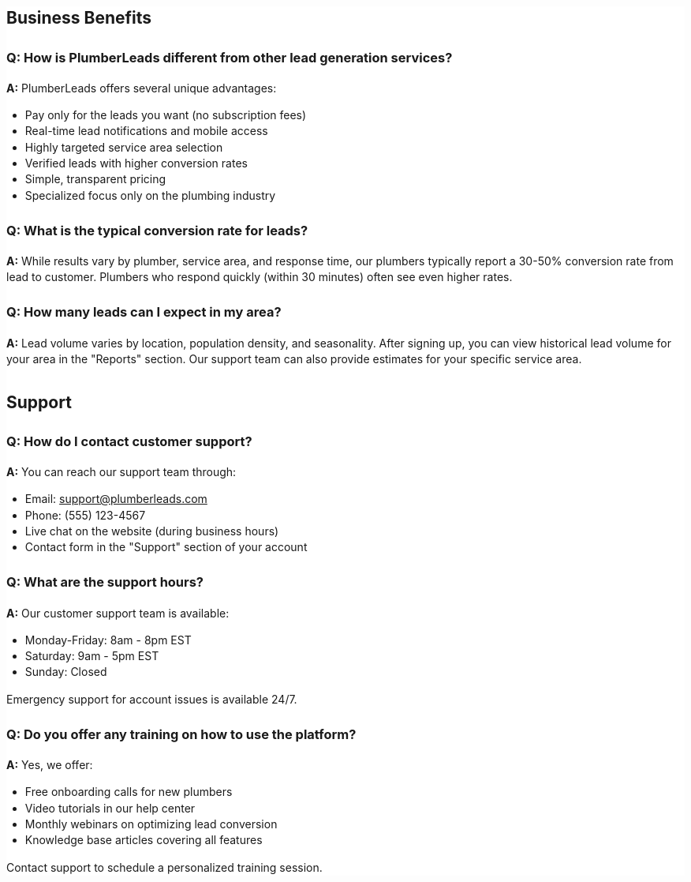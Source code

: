 ## Business Benefits

### Q: How is PlumberLeads different from other lead generation services?
**A:** PlumberLeads offers several unique advantages:
- Pay only for the leads you want (no subscription fees)
- Real-time lead notifications and mobile access
- Highly targeted service area selection
- Verified leads with higher conversion rates
- Simple, transparent pricing
- Specialized focus only on the plumbing industry

### Q: What is the typical conversion rate for leads?
**A:** While results vary by plumber, service area, and response time, our plumbers typically report a 30-50% conversion rate from lead to customer. Plumbers who respond quickly (within 30 minutes) often see even higher rates.

### Q: How many leads can I expect in my area?
**A:** Lead volume varies by location, population density, and seasonality. After signing up, you can view historical lead volume for your area in the "Reports" section. Our support team can also provide estimates for your specific service area.

## Support

### Q: How do I contact customer support?
**A:** You can reach our support team through:
- Email: support@plumberleads.com
- Phone: (555) 123-4567
- Live chat on the website (during business hours)
- Contact form in the "Support" section of your account

### Q: What are the support hours?
**A:** Our customer support team is available:
- Monday-Friday: 8am - 8pm EST
- Saturday: 9am - 5pm EST
- Sunday: Closed

Emergency support for account issues is available 24/7.

### Q: Do you offer any training on how to use the platform?
**A:** Yes, we offer:
- Free onboarding calls for new plumbers
- Video tutorials in our help center
- Monthly webinars on optimizing lead conversion
- Knowledge base articles covering all features

Contact support to schedule a personalized training session.
